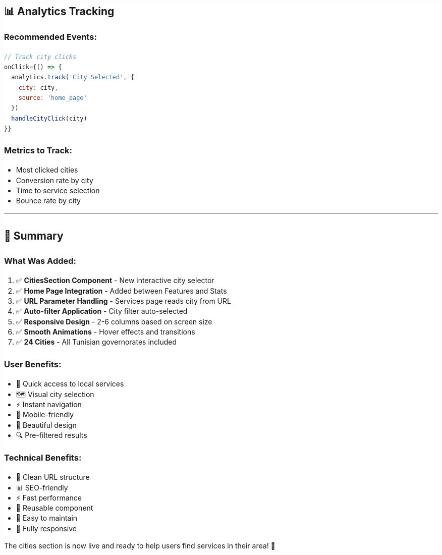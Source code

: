 ## 📊 Analytics Tracking

### Recommended Events:
```javascript
// Track city clicks
onClick={() => {
  analytics.track('City Selected', {
    city: city,
    source: 'home_page'
  })
  handleCityClick(city)
}}
```

### Metrics to Track:
- Most clicked cities
- Conversion rate by city
- Time to service selection
- Bounce rate by city

---

## 🎉 Summary

### What Was Added:
1. ✅ **CitiesSection Component** - New interactive city selector
2. ✅ **Home Page Integration** - Added between Features and Stats
3. ✅ **URL Parameter Handling** - Services page reads city from URL
4. ✅ **Auto-filter Application** - City filter auto-selected
5. ✅ **Responsive Design** - 2-6 columns based on screen size
6. ✅ **Smooth Animations** - Hover effects and transitions
7. ✅ **24 Cities** - All Tunisian governorates included

### User Benefits:
- 🎯 Quick access to local services
- 🗺️ Visual city selection
- ⚡ Instant navigation
- 📱 Mobile-friendly
- 🎨 Beautiful design
- 🔍 Pre-filtered results

### Technical Benefits:
- 🔗 Clean URL structure
- 📊 SEO-friendly
- ⚡ Fast performance
- 🎨 Reusable component
- 🔧 Easy to maintain
- 📱 Fully responsive

The cities section is now live and ready to help users find services in their area! 🚀
